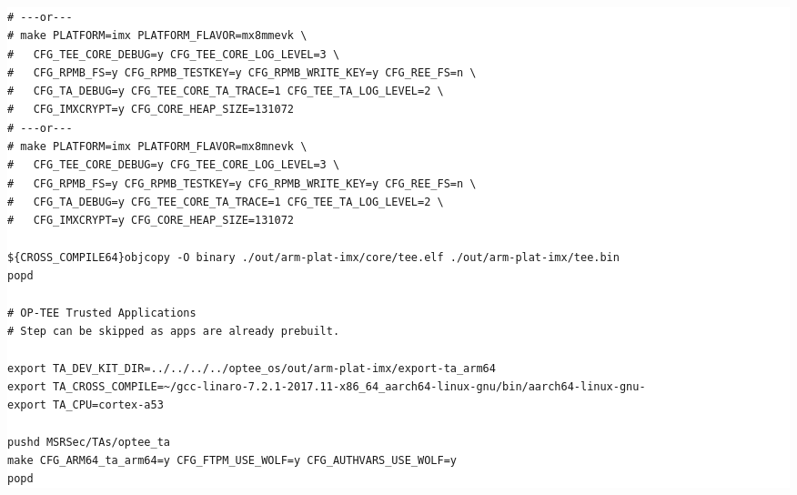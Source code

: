     # ---or---
    # make PLATFORM=imx PLATFORM_FLAVOR=mx8mmevk \
    #   CFG_TEE_CORE_DEBUG=y CFG_TEE_CORE_LOG_LEVEL=3 \
    #   CFG_RPMB_FS=y CFG_RPMB_TESTKEY=y CFG_RPMB_WRITE_KEY=y CFG_REE_FS=n \
    #   CFG_TA_DEBUG=y CFG_TEE_CORE_TA_TRACE=1 CFG_TEE_TA_LOG_LEVEL=2 \
    #   CFG_IMXCRYPT=y CFG_CORE_HEAP_SIZE=131072
    # ---or---
    # make PLATFORM=imx PLATFORM_FLAVOR=mx8mnevk \
    #   CFG_TEE_CORE_DEBUG=y CFG_TEE_CORE_LOG_LEVEL=3 \
    #   CFG_RPMB_FS=y CFG_RPMB_TESTKEY=y CFG_RPMB_WRITE_KEY=y CFG_REE_FS=n \
    #   CFG_TA_DEBUG=y CFG_TEE_CORE_TA_TRACE=1 CFG_TEE_TA_LOG_LEVEL=2 \
    #   CFG_IMXCRYPT=y CFG_CORE_HEAP_SIZE=131072
    
    ${CROSS_COMPILE64}objcopy -O binary ./out/arm-plat-imx/core/tee.elf ./out/arm-plat-imx/tee.bin
    popd
    
    # OP-TEE Trusted Applications
    # Step can be skipped as apps are already prebuilt.
    
    export TA_DEV_KIT_DIR=../../../../optee_os/out/arm-plat-imx/export-ta_arm64
    export TA_CROSS_COMPILE=~/gcc-linaro-7.2.1-2017.11-x86_64_aarch64-linux-gnu/bin/aarch64-linux-gnu-
    export TA_CPU=cortex-a53
    
    pushd MSRSec/TAs/optee_ta
    make CFG_ARM64_ta_arm64=y CFG_FTPM_USE_WOLF=y CFG_AUTHVARS_USE_WOLF=y
    popd
    